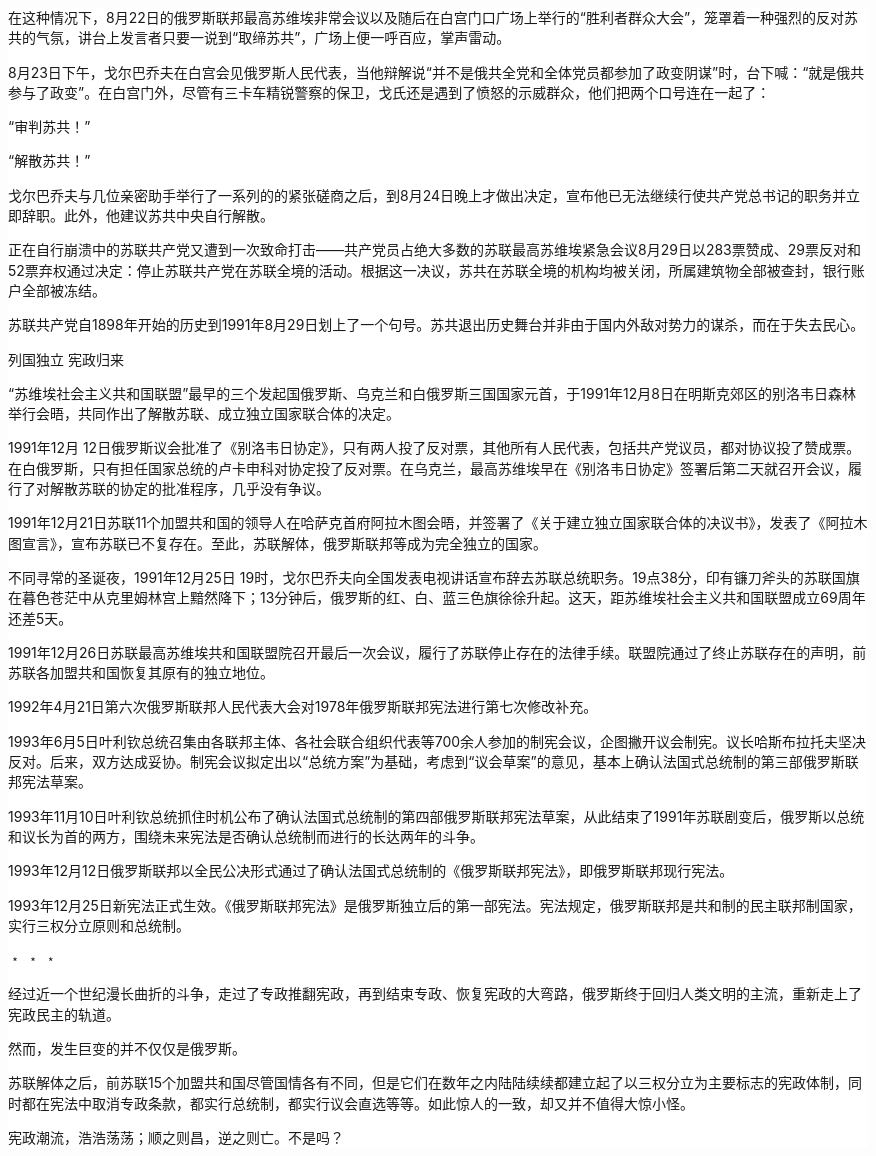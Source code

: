 在这种情况下，8月22日的俄罗斯联邦最高苏维埃非常会议以及随后在白宫门口广场上举行的“胜利者群众大会”，笼罩着一种强烈的反对苏共的气氛，讲台上发言者只要一说到“取缔苏共”，广场上便一呼百应，掌声雷动。


8月23日下午，戈尔巴乔夫在白宫会见俄罗斯人民代表，当他辩解说“并不是俄共全党和全体党员都参加了政变阴谋”时，台下喊：“就是俄共参与了政变”。在白宫门外，尽管有三卡车精锐警察的保卫，戈氏还是遇到了愤怒的示威群众，他们把两个口号连在一起了：

“审判苏共！”

“解散苏共！”


戈尔巴乔夫与几位亲密助手举行了一系列的的紧张磋商之后，到8月24日晚上才做出决定，宣布他已无法继续行使共产党总书记的职务并立即辞职。此外，他建议苏共中央自行解散。


正在自行崩溃中的苏联共产党又遭到一次致命打击——共产党员占绝大多数的苏联最高苏维埃紧急会议8月29日以283票赞成、29票反对和52票弃权通过决定：停止苏联共产党在苏联全境的活动。根据这一决议，苏共在苏联全境的机构均被关闭，所属建筑物全部被查封，银行账户全部被冻结。

苏联共产党自1898年开始的历史到1991年8月29日划上了一个句号。苏共退出历史舞台并非由于国内外敌对势力的谋杀，而在于失去民心。

列国独立 宪政归来


“苏维埃社会主义共和国联盟”最早的三个发起国俄罗斯、乌克兰和白俄罗斯三国国家元首，于1991年12月8日在明斯克郊区的别洛韦日森林举行会晤，共同作出了解散苏联、成立独立国家联合体的决定。

1991年12月 
12日俄罗斯议会批准了《别洛韦日协定》，只有两人投了反对票，其他所有人民代表，包括共产党议员，都对协议投了赞成票。在白俄罗斯，只有担任国家总统的卢卡申科对协定投了反对票。在乌克兰，最高苏维埃早在《别洛韦日协定》签署后第二天就召开会议，履行了对解散苏联的协定的批准程序，几乎没有争议。


1991年12月21日苏联11个加盟共和国的领导人在哈萨克首府阿拉木图会晤，并签署了《关于建立独立国家联合体的决议书》，发表了《阿拉木图宣言》，宣布苏联已不复存在。至此，苏联解体，俄罗斯联邦等成为完全独立的国家。

不同寻常的圣诞夜，1991年12月25日 
19时，戈尔巴乔夫向全国发表电视讲话宣布辞去苏联总统职务。19点38分，印有镰刀斧头的苏联国旗在暮色苍茫中从克里姆林宫上黯然降下；13分钟后，俄罗斯的红、白、蓝三色旗徐徐升起。这天，距苏维埃社会主义共和国联盟成立69周年还差5天。


1991年12月26日苏联最高苏维埃共和国联盟院召开最后一次会议，履行了苏联停止存在的法律手续。联盟院通过了终止苏联存在的声明，前苏联各加盟共和国恢复其原有的独立地位。

1992年4月21日第六次俄罗斯联邦人民代表大会对1978年俄罗斯联邦宪法进行第七次修改补充。


1993年6月5日叶利钦总统召集由各联邦主体、各社会联合组织代表等700余人参加的制宪会议，企图撇开议会制宪。议长哈斯布拉托夫坚决反对。后来，双方达成妥协。制宪会议拟定出以“总统方案”为基础，考虑到“议会草案”的意见，基本上确认法国式总统制的第三部俄罗斯联邦宪法草案。


1993年11月10日叶利钦总统抓住时机公布了确认法国式总统制的第四部俄罗斯联邦宪法草案，从此结束了1991年苏联剧变后，俄罗斯以总统和议长为首的两方，围绕未来宪法是否确认总统制而进行的长达两年的斗争。

1993年12月12日俄罗斯联邦以全民公决形式通过了确认法国式总统制的《俄罗斯联邦宪法》，即俄罗斯联邦现行宪法。

1993年12月25日新宪法正式生效。《俄罗斯联邦宪法》是俄罗斯独立后的第一部宪法。宪法规定，俄罗斯联邦是共和制的民主联邦制国家，实行三权分立原则和总统制。

﹡ ﹡ ﹡

经过近一个世纪漫长曲折的斗争，走过了专政推翻宪政，再到结束专政、恢复宪政的大弯路，俄罗斯终于回归人类文明的主流，重新走上了宪政民主的轨道。

然而，发生巨变的并不仅仅是俄罗斯。


苏联解体之后，前苏联15个加盟共和国尽管国情各有不同，但是它们在数年之内陆陆续续都建立起了以三权分立为主要标志的宪政体制，同时都在宪法中取消专政条款，都实行总统制，都实行议会直选等等。如此惊人的一致，却又并不值得大惊小怪。

宪政潮流，浩浩荡荡；顺之则昌，逆之则亡。不是吗？


